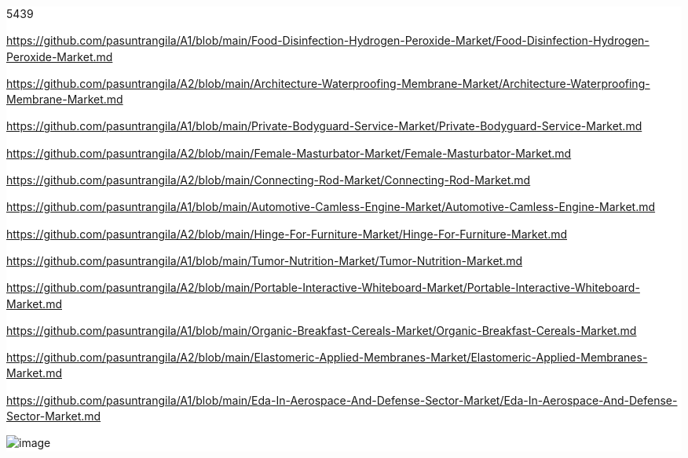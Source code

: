 5439</p><p><a href="https://github.com/pasuntrangila/A1/blob/main/Food-Disinfection-Hydrogen-Peroxide-Market/Food-Disinfection-Hydrogen-Peroxide-Market.md">https://github.com/pasuntrangila/A1/blob/main/Food-Disinfection-Hydrogen-Peroxide-Market/Food-Disinfection-Hydrogen-Peroxide-Market.md</a></p><p><a href="https://github.com/pasuntrangila/A2/blob/main/Architecture-Waterproofing-Membrane-Market/Architecture-Waterproofing-Membrane-Market.md">https://github.com/pasuntrangila/A2/blob/main/Architecture-Waterproofing-Membrane-Market/Architecture-Waterproofing-Membrane-Market.md</a></p><p><a href="https://github.com/pasuntrangila/A1/blob/main/Private-Bodyguard-Service-Market/Private-Bodyguard-Service-Market.md">https://github.com/pasuntrangila/A1/blob/main/Private-Bodyguard-Service-Market/Private-Bodyguard-Service-Market.md</a></p><p><a href="https://github.com/pasuntrangila/A2/blob/main/Female-Masturbator-Market/Female-Masturbator-Market.md">https://github.com/pasuntrangila/A2/blob/main/Female-Masturbator-Market/Female-Masturbator-Market.md</a></p><p><a href="https://github.com/pasuntrangila/A2/blob/main/Connecting-Rod-Market/Connecting-Rod-Market.md">https://github.com/pasuntrangila/A2/blob/main/Connecting-Rod-Market/Connecting-Rod-Market.md</a></p><p><a href="https://github.com/pasuntrangila/A1/blob/main/Automotive-Camless-Engine-Market/Automotive-Camless-Engine-Market.md">https://github.com/pasuntrangila/A1/blob/main/Automotive-Camless-Engine-Market/Automotive-Camless-Engine-Market.md</a></p><p><a href="https://github.com/pasuntrangila/A2/blob/main/Hinge-For-Furniture-Market/Hinge-For-Furniture-Market.md">https://github.com/pasuntrangila/A2/blob/main/Hinge-For-Furniture-Market/Hinge-For-Furniture-Market.md</a></p><p><a href="https://github.com/pasuntrangila/A1/blob/main/Tumor-Nutrition-Market/Tumor-Nutrition-Market.md">https://github.com/pasuntrangila/A1/blob/main/Tumor-Nutrition-Market/Tumor-Nutrition-Market.md</a></p><p><a href="https://github.com/pasuntrangila/A2/blob/main/Portable-Interactive-Whiteboard-Market/Portable-Interactive-Whiteboard-Market.md">https://github.com/pasuntrangila/A2/blob/main/Portable-Interactive-Whiteboard-Market/Portable-Interactive-Whiteboard-Market.md</a></p><p><a href="https://github.com/pasuntrangila/A1/blob/main/Organic-Breakfast-Cereals-Market/Organic-Breakfast-Cereals-Market.md">https://github.com/pasuntrangila/A1/blob/main/Organic-Breakfast-Cereals-Market/Organic-Breakfast-Cereals-Market.md</a></p><p><a href="https://github.com/pasuntrangila/A2/blob/main/Elastomeric-Applied-Membranes-Market/Elastomeric-Applied-Membranes-Market.md">https://github.com/pasuntrangila/A2/blob/main/Elastomeric-Applied-Membranes-Market/Elastomeric-Applied-Membranes-Market.md</a></p><p><a href="https://github.com/pasuntrangila/A1/blob/main/Eda-In-Aerospace-And-Defense-Sector-Market/Eda-In-Aerospace-And-Defense-Sector-Market.md">https://github.com/pasuntrangila/A1/blob/main/Eda-In-Aerospace-And-Defense-Sector-Market/Eda-In-Aerospace-And-Defense-Sector-Market.md</a></p>
![image](https://github.com/user-attachments/assets/041dc245-0c3c-4641-9b7f-a40c7390515e)
